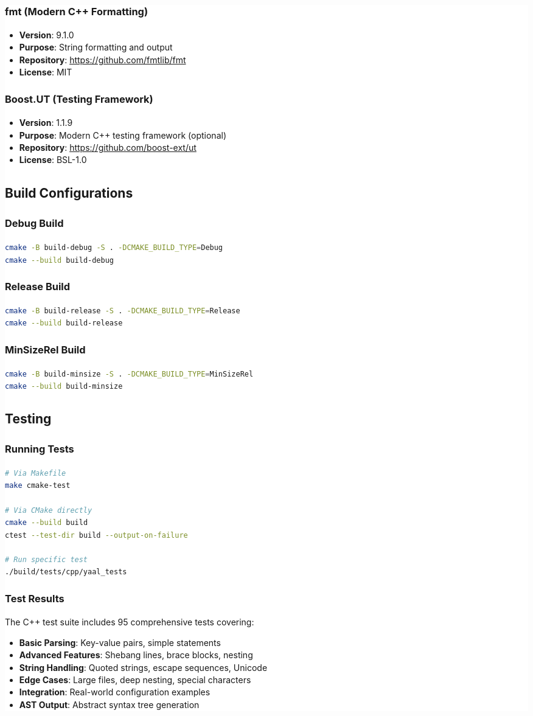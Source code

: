 ### fmt (Modern C++ Formatting)
- **Version**: 9.1.0
- **Purpose**: String formatting and output
- **Repository**: https://github.com/fmtlib/fmt
- **License**: MIT

### Boost.UT (Testing Framework)
- **Version**: 1.1.9
- **Purpose**: Modern C++ testing framework (optional)
- **Repository**: https://github.com/boost-ext/ut
- **License**: BSL-1.0

## Build Configurations

### Debug Build
```bash
cmake -B build-debug -S . -DCMAKE_BUILD_TYPE=Debug
cmake --build build-debug
```

### Release Build
```bash
cmake -B build-release -S . -DCMAKE_BUILD_TYPE=Release
cmake --build build-release
```

### MinSizeRel Build
```bash
cmake -B build-minsize -S . -DCMAKE_BUILD_TYPE=MinSizeRel
cmake --build build-minsize
```

## Testing

### Running Tests
```bash
# Via Makefile
make cmake-test

# Via CMake directly
cmake --build build
ctest --test-dir build --output-on-failure

# Run specific test
./build/tests/cpp/yaal_tests
```

### Test Results
The C++ test suite includes 95 comprehensive tests covering:
- **Basic Parsing**: Key-value pairs, simple statements
- **Advanced Features**: Shebang lines, brace blocks, nesting
- **String Handling**: Quoted strings, escape sequences, Unicode
- **Edge Cases**: Large files, deep nesting, special characters
- **Integration**: Real-world configuration examples
- **AST Output**: Abstract syntax tree generation
